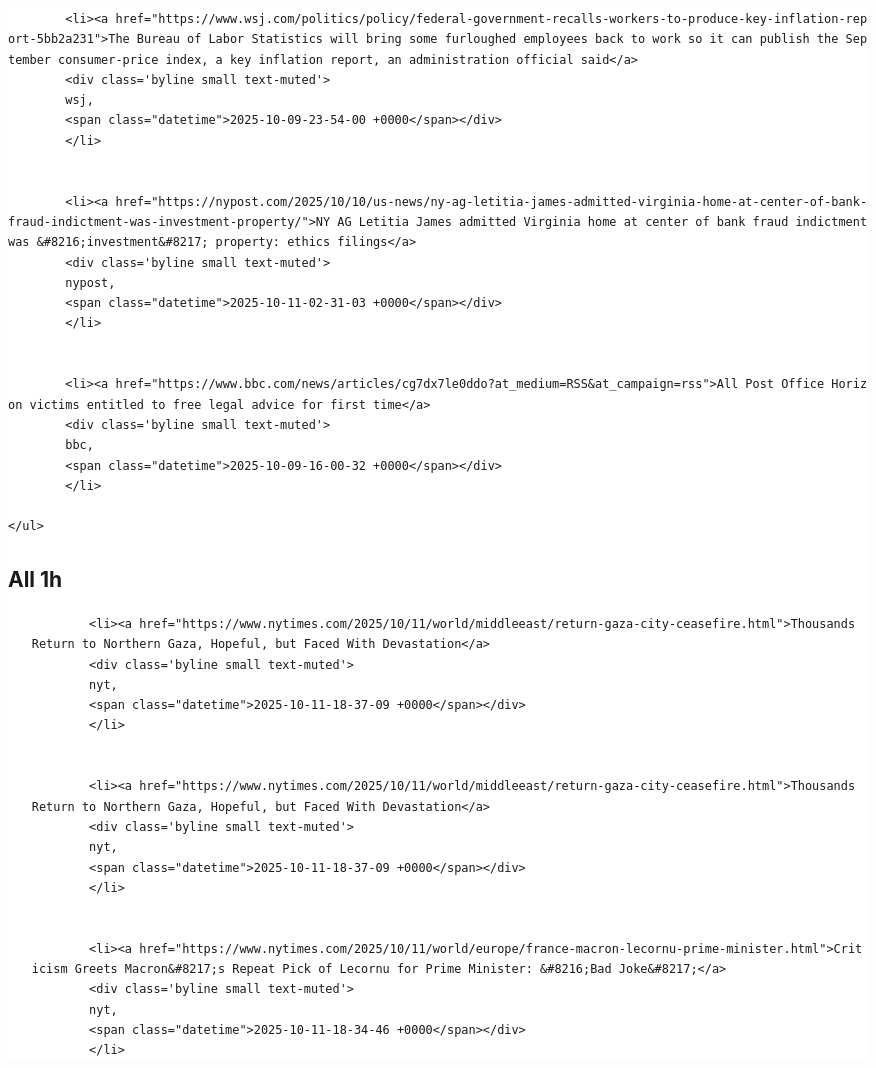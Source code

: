 
            <li><a href="https://www.wsj.com/politics/policy/federal-government-recalls-workers-to-produce-key-inflation-report-5bb2a231">The Bureau of Labor Statistics will bring some furloughed employees back to work so it can publish the September consumer-price index, a key inflation report, an administration official said</a>
            <div class='byline small text-muted'>
            wsj, 
            <span class="datetime">2025-10-09-23-54-00 +0000</span></div>
            </li>
        

            <li><a href="https://nypost.com/2025/10/10/us-news/ny-ag-letitia-james-admitted-virginia-home-at-center-of-bank-fraud-indictment-was-investment-property/">NY AG Letitia James admitted Virginia home at center of bank fraud indictment was &#8216;investment&#8217; property: ethics filings</a>
            <div class='byline small text-muted'>
            nypost, 
            <span class="datetime">2025-10-11-02-31-03 +0000</span></div>
            </li>
        

            <li><a href="https://www.bbc.com/news/articles/cg7dx7le0ddo?at_medium=RSS&at_campaign=rss">All Post Office Horizon victims entitled to free legal advice for first time</a>
            <div class='byline small text-muted'>
            bbc, 
            <span class="datetime">2025-10-09-16-00-32 +0000</span></div>
            </li>
        
    </ul>
</div>

<div id="all1h" class="col-12">
    <h2>All 1h</h2>
    <ul>
        
            <li><a href="https://www.nytimes.com/2025/10/11/world/middleeast/return-gaza-city-ceasefire.html">Thousands Return to Northern Gaza, Hopeful, but Faced With Devastation</a>
            <div class='byline small text-muted'>
            nyt, 
            <span class="datetime">2025-10-11-18-37-09 +0000</span></div>
            </li>
        

            <li><a href="https://www.nytimes.com/2025/10/11/world/middleeast/return-gaza-city-ceasefire.html">Thousands Return to Northern Gaza, Hopeful, but Faced With Devastation</a>
            <div class='byline small text-muted'>
            nyt, 
            <span class="datetime">2025-10-11-18-37-09 +0000</span></div>
            </li>
        

            <li><a href="https://www.nytimes.com/2025/10/11/world/europe/france-macron-lecornu-prime-minister.html">Criticism Greets Macron&#8217;s Repeat Pick of Lecornu for Prime Minister: &#8216;Bad Joke&#8217;</a>
            <div class='byline small text-muted'>
            nyt, 
            <span class="datetime">2025-10-11-18-34-46 +0000</span></div>
            </li>
        